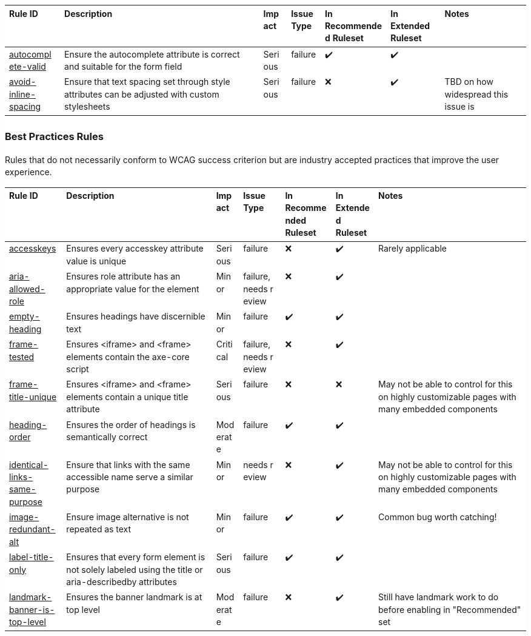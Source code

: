 | Rule ID                                                                                | Description                                                                                   | Impact  | Issue Type | In Recommended Ruleset  | In Extended Ruleset | Notes                            |
| :------------------------------------------------------------------------------------- | :-------------------------------------------------------------------------------------------- | :------ | :--------- | :---------------------- | :------------------ | :------------------------------- |
| [autocomplete-valid](https://dequeuniversity.com/rules/axe/3.5/autocomplete-valid)     | Ensure the autocomplete attribute is correct and suitable for the form field                  | Serious | failure    | :heavy_check_mark:      | :heavy_check_mark:  |                                  |
| [avoid-inline-spacing](https://dequeuniversity.com/rules/axe/3.5/avoid-inline-spacing) | Ensure that text spacing set through style attributes can be adjusted with custom stylesheets | Serious | failure    | :x:                     | :heavy_check_mark:  | TBD on how widespread this issue is |

### Best Practices Rules

Rules that do not necessarily conform to WCAG success criterion but are industry accepted practices that improve the user experience.

| Rule ID                                                                                                              | Description                                                                                          | Impact             | Issue Type                 | In Recommended Ruleset  | In Extended Ruleset | Notes                            |
| :------------------------------------------------------------------------------------------------------------------- | :--------------------------------------------------------------------------------------------------- | :----------------- | :------------------------- | :---------------------- | :------------------ | :------------------------------- |
| [accesskeys](https://dequeuniversity.com/rules/axe/3.5/accesskeys)                                                   | Ensures every accesskey attribute value is unique                                                    | Serious            | failure                    | :x:                     | :heavy_check_mark:  | Rarely applicable                |
| [aria-allowed-role](https://dequeuniversity.com/rules/axe/3.5/aria-allowed-role)                                     | Ensures role attribute has an appropriate value for the element                                      | Minor              | failure, needs&nbsp;review | :x:                     | :heavy_check_mark:  |                                  |
| [empty-heading](https://dequeuniversity.com/rules/axe/3.5/empty-heading)                                             | Ensures headings have discernible text                                                               | Minor              | failure                    | :heavy_check_mark:      | :heavy_check_mark:  |                                  |
| [frame-tested](https://dequeuniversity.com/rules/axe/3.5/frame-tested)                                               | Ensures &lt;iframe&gt; and &lt;frame&gt; elements contain the axe-core script                        | Critical           | failure, needs&nbsp;review | :x:                     | :heavy_check_mark:  |                                  |
| [frame-title-unique](https://dequeuniversity.com/rules/axe/3.5/frame-title-unique)                                   | Ensures &lt;iframe&gt; and &lt;frame&gt; elements contain a unique title attribute                   | Serious            | failure                    | :x:                     | :x:                 | May not be able to control for this on highly customizable pages with many embedded components |
| [heading-order](https://dequeuniversity.com/rules/axe/3.5/heading-order)                                             | Ensures the order of headings is semantically correct                                                | Moderate           | failure                    | :heavy_check_mark:      | :heavy_check_mark:  |                                  |
| [identical-links-same-purpose](https://dequeuniversity.com/rules/axe/3.5/identical-links-same-purpose)               | Ensure that links with the same accessible name serve a similar purpose                              | Minor              | needs&nbsp;review          | :x:                     | :heavy_check_mark:  | May not be able to control for this on highly customizable pages with many embedded components |                                 |
| [image-redundant-alt](https://dequeuniversity.com/rules/axe/3.5/image-redundant-alt)                                 | Ensure image alternative is not repeated as text                                                     | Minor              | failure                    | :heavy_check_mark:      | :heavy_check_mark:  | Common bug worth catching!       |
| [label-title-only](https://dequeuniversity.com/rules/axe/3.5/label-title-only)                                       | Ensures that every form element is not solely labeled using the title or aria-describedby attributes | Serious            | failure                    | :heavy_check_mark:      | :heavy_check_mark:  |                                  |
| [landmark-banner-is-top-level](https://dequeuniversity.com/rules/axe/3.5/landmark-banner-is-top-level)               | Ensures the banner landmark is at top level                                                          | Moderate           | failure                    | :x:                     | :heavy_check_mark:  | Still have landmark work to do before enabling in "Recommended" set |
